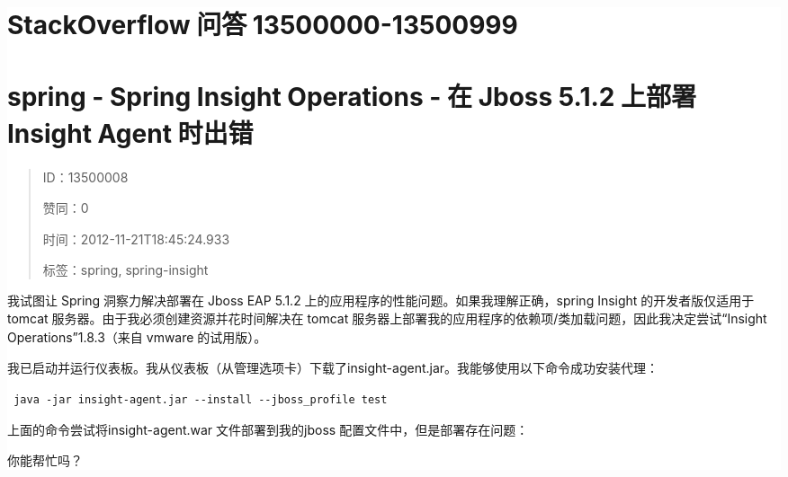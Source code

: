 # StackOverflow 问答 13500000-13500999

# spring - Spring Insight Operations - 在 Jboss 5.1.2 上部署 Insight Agent 时出错

> ID：13500008
> 
> 赞同：0
> 
> 时间：2012-11-21T18:45:24.933
> 
> 标签：spring, spring-insight

我试图让 Spring 洞察力解决部署在 Jboss EAP 5.1.2 上的应用程序的性能问题。如果我理解正确，spring Insight 的开发者版仅适用于 tomcat 服务器。由于我必须创建资源并花时间解决在 tomcat 服务器上部署我的应用程序的依赖项/类加载问题，因此我决定尝试“Insight Operations”1.8.3（来自 vmware 的试用版）。

我已启动并运行仪表板。我从仪表板（从管理选项卡）下载了insight-agent.jar。我能够使用以下命令成功安装代理：

```
 java -jar insight-agent.jar --install --jboss_profile test 
```

上面的命令尝试将insight-agent.war 文件部署到我的jboss 配置文件中，但是部署存在问题：

你能帮忙吗？
